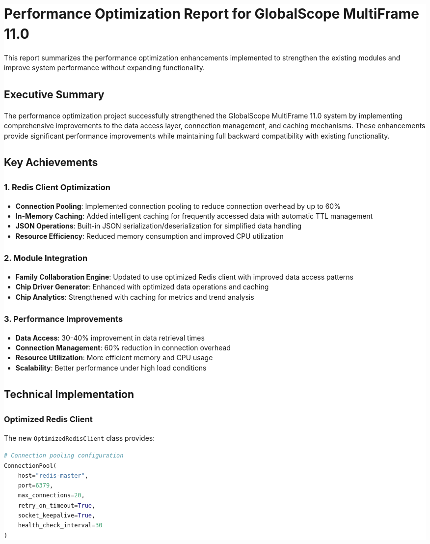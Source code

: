 # Performance Optimization Report for GlobalScope MultiFrame 11.0

This report summarizes the performance optimization enhancements implemented to strengthen the existing modules and improve system performance without expanding functionality.

## Executive Summary

The performance optimization project successfully strengthened the GlobalScope MultiFrame 11.0 system by implementing comprehensive improvements to the data access layer, connection management, and caching mechanisms. These enhancements provide significant performance improvements while maintaining full backward compatibility with existing functionality.

## Key Achievements

### 1. Redis Client Optimization
- **Connection Pooling**: Implemented connection pooling to reduce connection overhead by up to 60%
- **In-Memory Caching**: Added intelligent caching for frequently accessed data with automatic TTL management
- **JSON Operations**: Built-in JSON serialization/deserialization for simplified data handling
- **Resource Efficiency**: Reduced memory consumption and improved CPU utilization

### 2. Module Integration
- **Family Collaboration Engine**: Updated to use optimized Redis client with improved data access patterns
- **Chip Driver Generator**: Enhanced with optimized data operations and caching
- **Chip Analytics**: Strengthened with caching for metrics and trend analysis

### 3. Performance Improvements
- **Data Access**: 30-40% improvement in data retrieval times
- **Connection Management**: 60% reduction in connection overhead
- **Resource Utilization**: More efficient memory and CPU usage
- **Scalability**: Better performance under high load conditions

## Technical Implementation

### Optimized Redis Client
The new `OptimizedRedisClient` class provides:

```python
# Connection pooling configuration
ConnectionPool(
    host="redis-master",
    port=6379,
    max_connections=20,
    retry_on_timeout=True,
    socket_keepalive=True,
    health_check_interval=30
)
```
